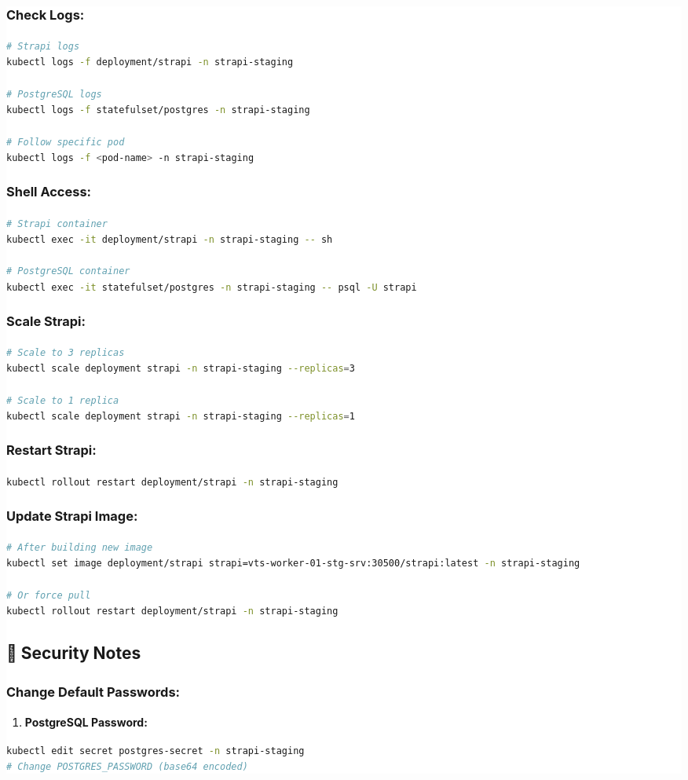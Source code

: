### Check Logs:
```bash
# Strapi logs
kubectl logs -f deployment/strapi -n strapi-staging

# PostgreSQL logs
kubectl logs -f statefulset/postgres -n strapi-staging

# Follow specific pod
kubectl logs -f <pod-name> -n strapi-staging
```

### Shell Access:
```bash
# Strapi container
kubectl exec -it deployment/strapi -n strapi-staging -- sh

# PostgreSQL container
kubectl exec -it statefulset/postgres -n strapi-staging -- psql -U strapi
```

### Scale Strapi:
```bash
# Scale to 3 replicas
kubectl scale deployment strapi -n strapi-staging --replicas=3

# Scale to 1 replica
kubectl scale deployment strapi -n strapi-staging --replicas=1
```

### Restart Strapi:
```bash
kubectl rollout restart deployment/strapi -n strapi-staging
```

### Update Strapi Image:
```bash
# After building new image
kubectl set image deployment/strapi strapi=vts-worker-01-stg-srv:30500/strapi:latest -n strapi-staging

# Or force pull
kubectl rollout restart deployment/strapi -n strapi-staging
```

## 🔐 Security Notes

### Change Default Passwords:

1. **PostgreSQL Password:**
```bash
kubectl edit secret postgres-secret -n strapi-staging
# Change POSTGRES_PASSWORD (base64 encoded)
```
